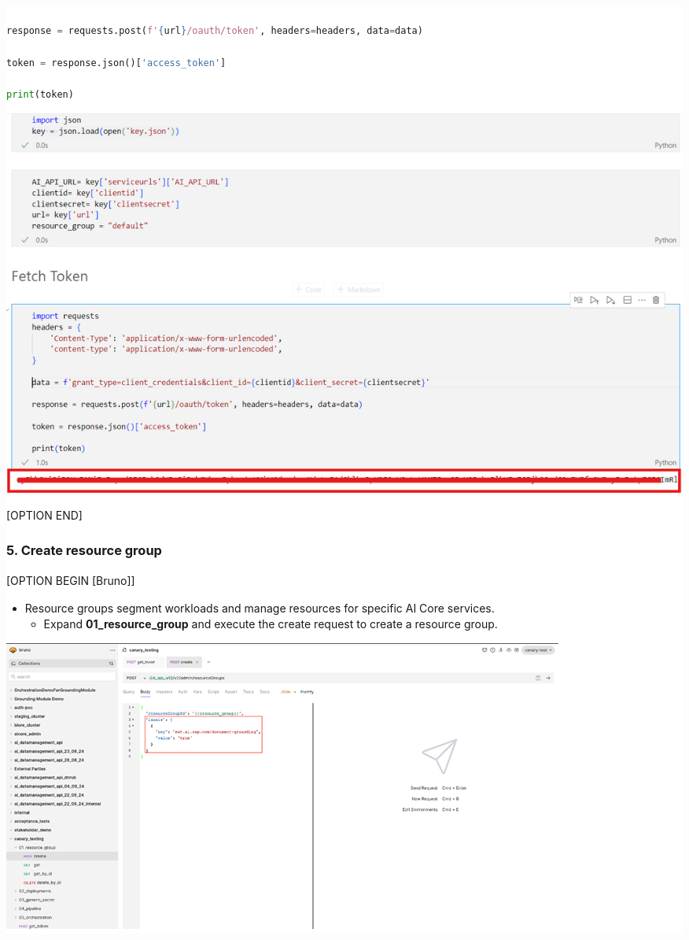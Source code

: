 ```python

response = requests.post(f'{url}/oauth/token', headers=headers, data=data)

token = response.json()['access_token']

print(token)

```
![img](img/image060.png)

[OPTION END]

### 5. Create resource group 

[OPTION BEGIN [Bruno]]

- Resource groups segment workloads and manage resources for specific AI Core services.
    - Expand **01_resource_group** and execute the create request to create a resource group.

![img](img/image008.png)

